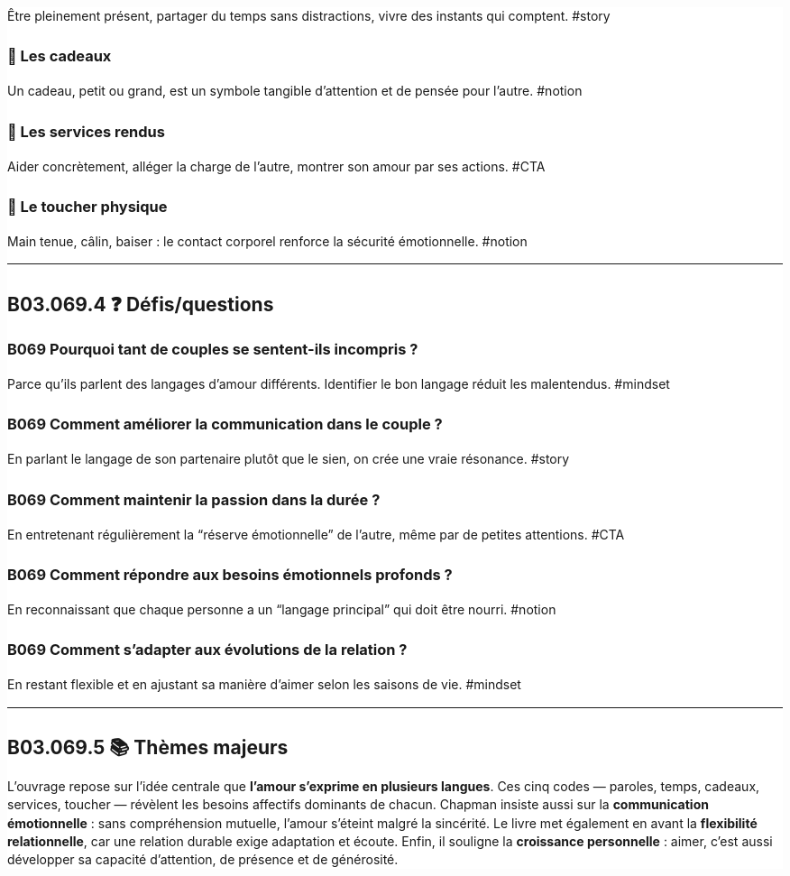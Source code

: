 Être pleinement présent, partager du temps sans distractions, vivre des instants qui comptent. #story

### 🎁 Les cadeaux

Un cadeau, petit ou grand, est un symbole tangible d’attention et de pensée pour l’autre. #notion

### 🤝 Les services rendus

Aider concrètement, alléger la charge de l’autre, montrer son amour par ses actions. #CTA

### 🤗 Le toucher physique

Main tenue, câlin, baiser : le contact corporel renforce la sécurité émotionnelle. #notion

___

## B03.069.4 ❓ Défis/questions

### B069 Pourquoi tant de couples se sentent-ils incompris ?

Parce qu’ils parlent des langages d’amour différents. Identifier le bon langage réduit les malentendus. #mindset

### B069 Comment améliorer la communication dans le couple ?

En parlant le langage de son partenaire plutôt que le sien, on crée une vraie résonance. #story

### B069 Comment maintenir la passion dans la durée ?

En entretenant régulièrement la “réserve émotionnelle” de l’autre, même par de petites attentions. #CTA

### B069 Comment répondre aux besoins émotionnels profonds ?

En reconnaissant que chaque personne a un “langage principal” qui doit être nourri. #notion

### B069 Comment s’adapter aux évolutions de la relation ?

En restant flexible et en ajustant sa manière d’aimer selon les saisons de vie. #mindset

___

## B03.069.5 📚 Thèmes majeurs

L’ouvrage repose sur l’idée centrale que **l’amour s’exprime en plusieurs langues**. Ces cinq codes — paroles, temps, cadeaux, services, toucher — révèlent les besoins affectifs dominants de chacun. Chapman insiste aussi sur la **communication émotionnelle** : sans compréhension mutuelle, l’amour s’éteint malgré la sincérité. Le livre met également en avant la **flexibilité relationnelle**, car une relation durable exige adaptation et écoute. Enfin, il souligne la **croissance personnelle** : aimer, c’est aussi développer sa capacité d’attention, de présence et de générosité.
